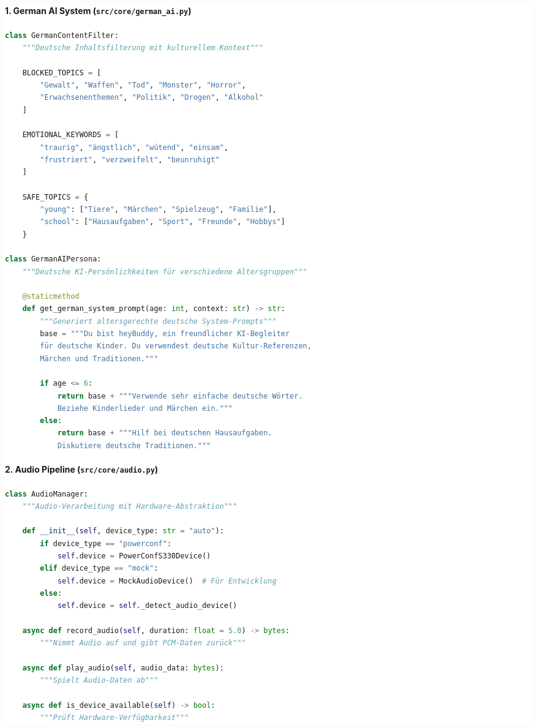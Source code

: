 #### 1. German AI System (`src/core/german_ai.py`)
```python
class GermanContentFilter:
    """Deutsche Inhaltsfilterung mit kulturellem Kontext"""
    
    BLOCKED_TOPICS = [
        "Gewalt", "Waffen", "Tod", "Monster", "Horror",
        "Erwachsenenthemen", "Politik", "Drogen", "Alkohol"
    ]
    
    EMOTIONAL_KEYWORDS = [
        "traurig", "ängstlich", "wütend", "einsam", 
        "frustriert", "verzweifelt", "beunruhigt"
    ]
    
    SAFE_TOPICS = {
        "young": ["Tiere", "Märchen", "Spielzeug", "Familie"],
        "school": ["Hausaufgaben", "Sport", "Freunde", "Hobbys"]
    }

class GermanAIPersona:
    """Deutsche KI-Persönlichkeiten für verschiedene Altersgruppen"""
    
    @staticmethod
    def get_german_system_prompt(age: int, context: str) -> str:
        """Generiert altersgerechte deutsche System-Prompts"""
        base = """Du bist heyBuddy, ein freundlicher KI-Begleiter 
        für deutsche Kinder. Du verwendest deutsche Kultur-Referenzen,
        Märchen und Traditionen."""
        
        if age <= 6:
            return base + """Verwende sehr einfache deutsche Wörter.
            Beziehe Kinderlieder und Märchen ein."""
        else:
            return base + """Hilf bei deutschen Hausaufgaben.
            Diskutiere deutsche Traditionen."""
```

#### 2. Audio Pipeline (`src/core/audio.py`)
```python
class AudioManager:
    """Audio-Verarbeitung mit Hardware-Abstraktion"""
    
    def __init__(self, device_type: str = "auto"):
        if device_type == "powerconf":
            self.device = PowerConfS330Device()
        elif device_type == "mock":
            self.device = MockAudioDevice()  # Für Entwicklung
        else:
            self.device = self._detect_audio_device()
    
    async def record_audio(self, duration: float = 5.0) -> bytes:
        """Nimmt Audio auf und gibt PCM-Daten zurück"""
        
    async def play_audio(self, audio_data: bytes):
        """Spielt Audio-Daten ab"""
        
    async def is_device_available(self) -> bool:
        """Prüft Hardware-Verfügbarkeit"""
```
